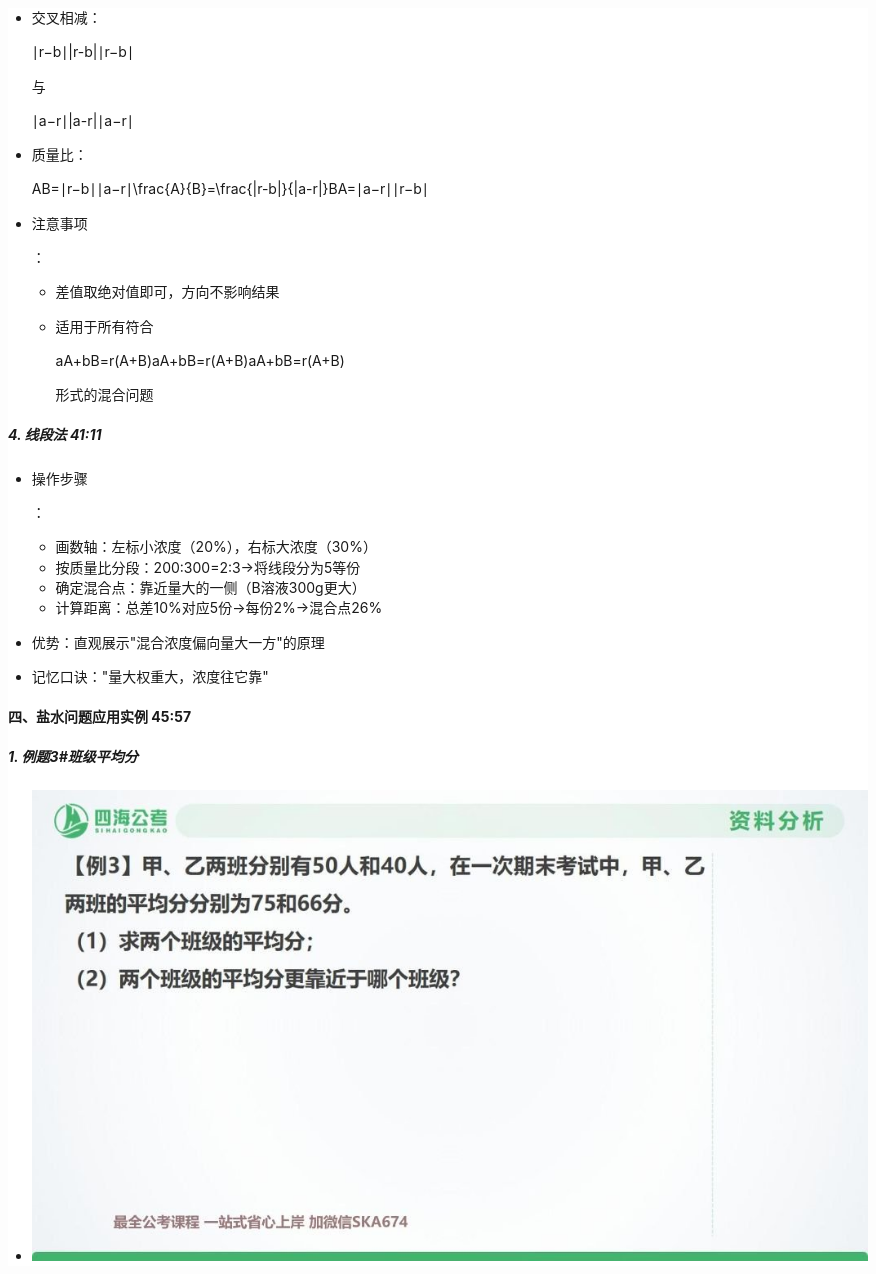   - 交叉相减：

    ﻿∣r−b∣|r-b|∣r−b∣﻿

    与

    ﻿∣a−r∣|a-r|∣a−r∣﻿

  - 质量比：

    ﻿AB=∣r−b∣∣a−r∣\frac{A}{B}=\frac{|r-b|}{|a-r|}BA=∣a−r∣∣r−b∣﻿

- 注意事项

  ：

  - 差值取绝对值即可，方向不影响结果

  - 适用于所有符合

    ﻿aA+bB=r(A+B)aA+bB=r(A+B)aA+bB=r(A+B)﻿

    形式的混合问题

##### 4. 线段法 ﻿41:11﻿

- 操作步骤

  ：

  - 画数轴：左标小浓度（20%），右标大浓度（30%）
  - 按质量比分段：200:300=2:3→将线段分为5等份
  - 确定混合点：靠近量大的一侧（B溶液300g更大）
  - 计算距离：总差10%对应5份→每份2%→混合点26%

- 优势：直观展示"混合浓度偏向量大一方"的原理

- 记忆口诀："量大权重大，浓度往它靠"

#### 四、盐水问题应用实例 ﻿45:57﻿

##### 1. 例题3#班级平均分

- ![img](../public/资料分析/%E8%B5%84%E6%96%9920250709/b94a31edat28136954f9246c57283327.jpeg)
